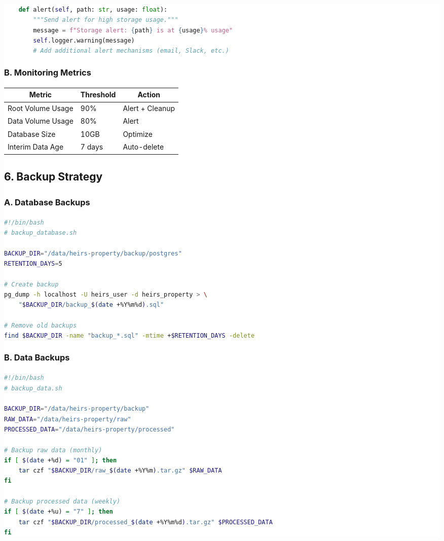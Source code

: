 ```python
    def alert(self, path: str, usage: float):
        """Send alert for high storage usage."""
        message = f"Storage alert: {path} is at {usage}% usage"
        self.logger.warning(message)
        # Add additional alert mechanisms (email, Slack, etc.)
```

### B. Monitoring Metrics
| Metric | Threshold | Action |
|--------|-----------|--------|
| Root Volume Usage | 90% | Alert + Cleanup |
| Data Volume Usage | 80% | Alert |
| Database Size | 10GB | Optimize |
| Interim Data Age | 7 days | Auto-delete |

## 6. Backup Strategy

### A. Database Backups
```bash
#!/bin/bash
# backup_database.sh

BACKUP_DIR="/data/heirs-property/backup/postgres"
RETENTION_DAYS=5

# Create backup
pg_dump -h localhost -U heirs_user -d heirs_property > \
    "$BACKUP_DIR/backup_$(date +%Y%m%d).sql"

# Remove old backups
find $BACKUP_DIR -name "backup_*.sql" -mtime +$RETENTION_DAYS -delete
```

### B. Data Backups
```bash
#!/bin/bash
# backup_data.sh

BACKUP_DIR="/data/heirs-property/backup"
RAW_DATA="/data/heirs-property/raw"
PROCESSED_DATA="/data/heirs-property/processed"

# Backup raw data (monthly)
if [ $(date +%d) = "01" ]; then
    tar czf "$BACKUP_DIR/raw_$(date +%Y%m).tar.gz" $RAW_DATA
fi

# Backup processed data (weekly)
if [ $(date +%u) = "7" ]; then
    tar czf "$BACKUP_DIR/processed_$(date +%Y%m%d).tar.gz" $PROCESSED_DATA
fi
```
